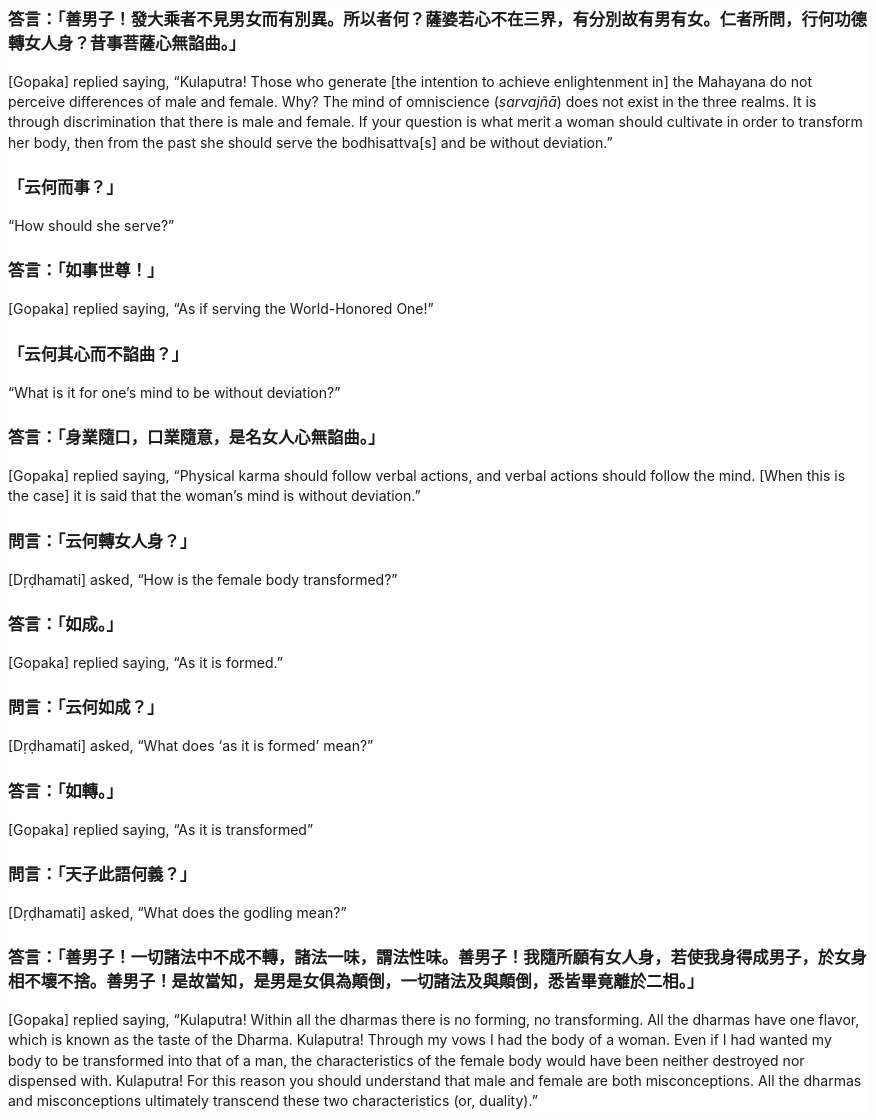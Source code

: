 ### 答言：「善男子！發大乘者不見男女而有別異。所以者何？薩婆若心不在三界，有分別故有男有女。仁者所問，行何功德轉女人身？昔事菩薩心無諂曲。」

[Gopaka] replied saying, “Kulaputra! Those who generate [the intention to achieve enlightenment
in] the Mahayana do not perceive differences of male and female. Why? The mind of omniscience (*sarvajñā*) does not exist in the three realms. It is through discrimination that there is male and female. If your question is what merit a woman should cultivate in order to transform her body, then from the past she should serve the bodhisattva[s] and be without deviation.”

### 「云何而事？」

“How should she serve?”

### 答言：「如事世尊！」

[Gopaka] replied saying, “As if serving the World-Honored One!”

### 「云何其心而不諂曲？」

“What is it for one’s mind to be without deviation?”

### 答言：「身業隨口，口業隨意，是名女人心無諂曲。」

[Gopaka] replied saying, “Physical karma should follow verbal actions, and verbal actions should
follow the mind. [When this is the case] it is said that the woman’s mind is without deviation.”

### 問言：「云何轉女人身？」

[Dṛḍhamati] asked, “How is the female body transformed?”

### 答言：「如成。」

[Gopaka] replied saying, “As it is formed.”

### 問言：「云何如成？」

[Dṛḍhamati] asked, “What does ‘as it is formed’ mean?”

### 答言：「如轉。」

[Gopaka] replied saying, “As it is transformed”

### 問言：「天子此語何義？」

[Dṛḍhamati] asked, “What does the godling mean?”

### 答言：「善男子！一切諸法中不成不轉，諸法一味，謂法性味。善男子！我隨所願有女人身，若使我身得成男子，於女身相不壞不捨。善男子！是故當知，是男是女俱為顛倒，一切諸法及與顛倒，悉皆畢竟離於二相。」

[Gopaka] replied saying, “Kulaputra! Within all the dharmas there is no forming, no transforming.
All the dharmas have one flavor, which is known as the taste of the Dharma. Kulaputra! Through my vows I had the body of a woman. Even if I had wanted my body to be transformed into that of a man, the characteristics of the female body would have been neither destroyed nor dispensed with. Kulaputra! For this reason you should understand that male and female are both misconceptions. All the dharmas and misconceptions ultimately transcend these two characteristics (or, duality).”
